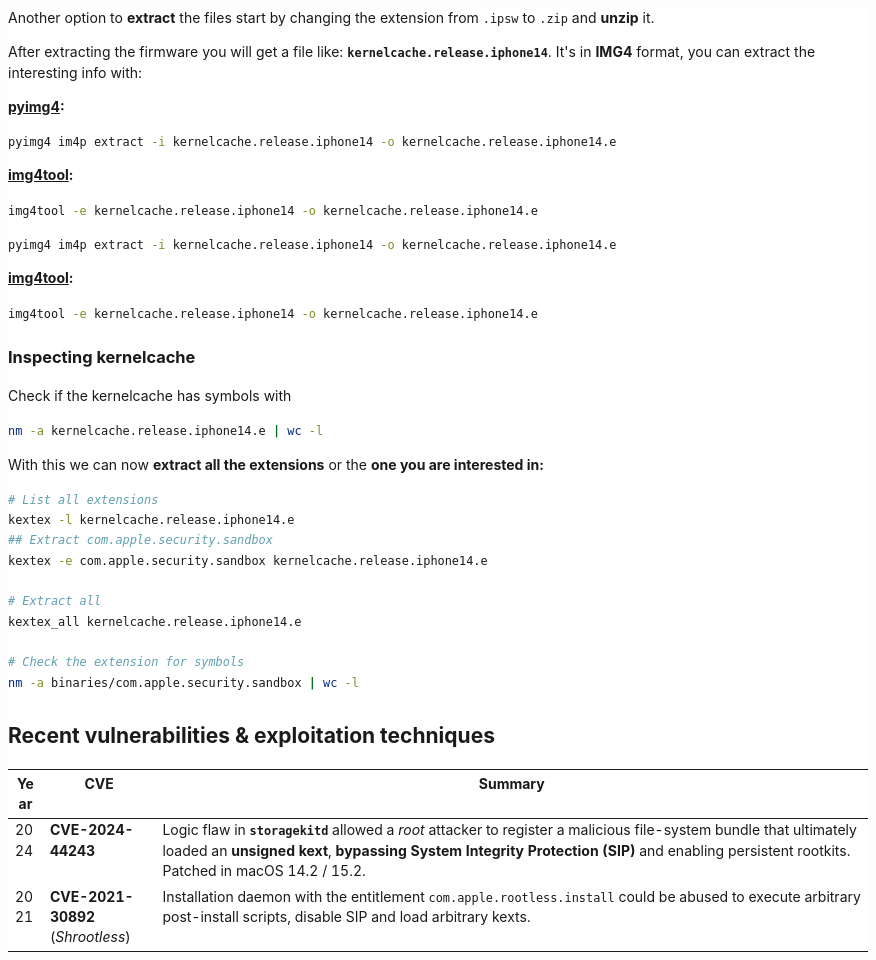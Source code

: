 Another option to **extract** the files start by changing the extension from `.ipsw` to `.zip` and **unzip** it.

After extracting the firmware you will get a file like: **`kernelcache.release.iphone14`**. It's in **IMG4** format, you can extract the interesting info with:

[**pyimg4**](https://github.com/m1stadev/PyIMG4)**:**

```bash
pyimg4 im4p extract -i kernelcache.release.iphone14 -o kernelcache.release.iphone14.e
```

[**img4tool**](https://github.com/tihmstar/img4tool)**:**

```bash
img4tool -e kernelcache.release.iphone14 -o kernelcache.release.iphone14.e
```

```bash
pyimg4 im4p extract -i kernelcache.release.iphone14 -o kernelcache.release.iphone14.e
```

[**img4tool**](https://github.com/tihmstar/img4tool)**:**

```bash
img4tool -e kernelcache.release.iphone14 -o kernelcache.release.iphone14.e
```

### Inspecting kernelcache

Check if the kernelcache has symbols with

```bash
nm -a kernelcache.release.iphone14.e | wc -l
```

With this we can now **extract all the extensions** or the **one you are interested in:**

```bash
# List all extensions
kextex -l kernelcache.release.iphone14.e
## Extract com.apple.security.sandbox
kextex -e com.apple.security.sandbox kernelcache.release.iphone14.e

# Extract all
kextex_all kernelcache.release.iphone14.e

# Check the extension for symbols
nm -a binaries/com.apple.security.sandbox | wc -l
```


## Recent vulnerabilities & exploitation techniques

| Year | CVE | Summary |
|------|-----|---------|
| 2024 | **CVE-2024-44243** | Logic flaw in **`storagekitd`** allowed a *root* attacker to register a malicious file-system bundle that ultimately loaded an **unsigned kext**, **bypassing System Integrity Protection (SIP)** and enabling persistent rootkits. Patched in macOS 14.2 / 15.2.   |
| 2021 | **CVE-2021-30892** (*Shrootless*) | Installation daemon with the entitlement `com.apple.rootless.install` could be abused to execute arbitrary post-install scripts, disable SIP and load arbitrary kexts.  |
